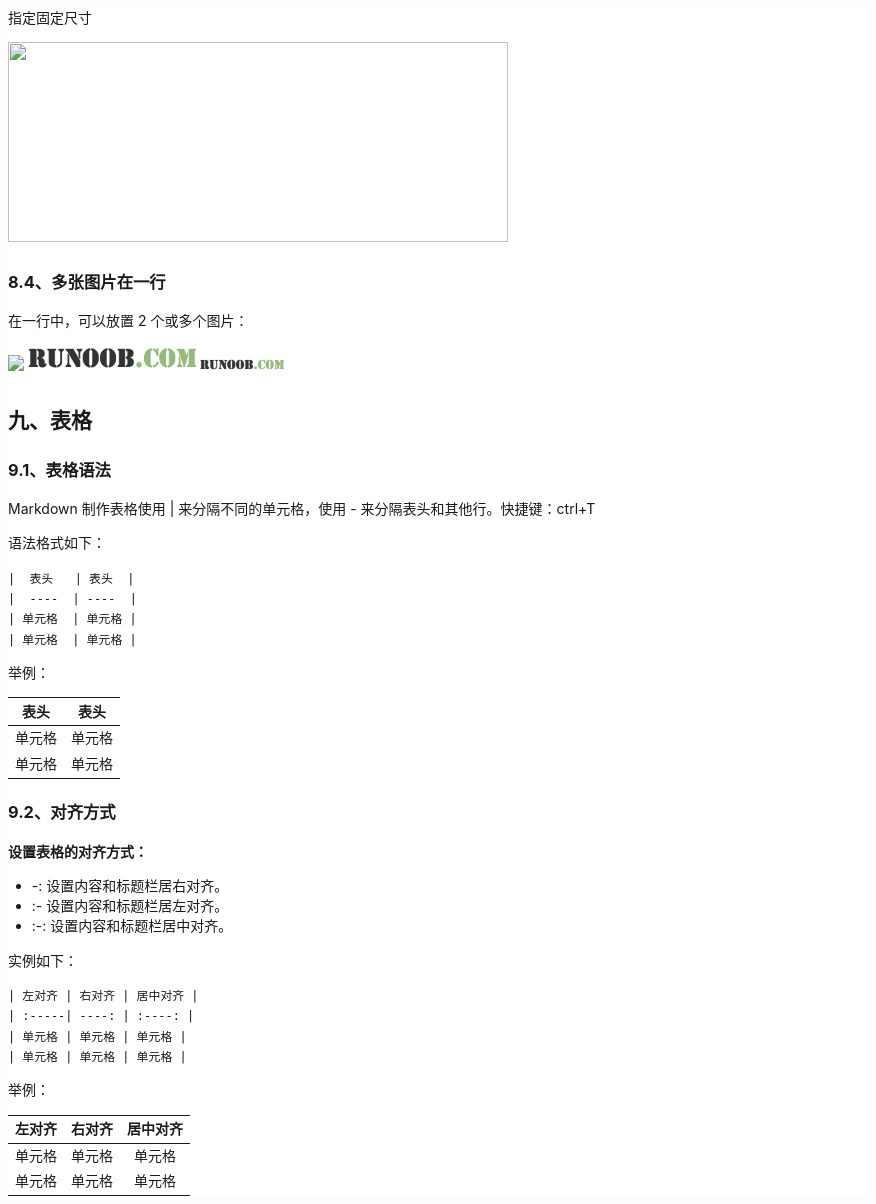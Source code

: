 指定固定尺寸

<img src = " http://static.runoob.com/images/runoob-logo.png" width="500"  height="200">

### 8.4、多张图片在一行

在一行中，可以放置 2 个或多个图片：

<img src="http://static.runoob.com/images/runoob-logo.png" width="30%"> <img src="imge/Typora使用教程.assets/runoob-logo-16518211407744.png" width="20%"><img src="imge/Typora使用教程.assets/runoob-logo-16518211407744.png" width="10%">

## 九、表格

### 9.1、表格语法

Markdown 制作表格使用 | 来分隔不同的单元格，使用 - 来分隔表头和其他行。快捷键：ctrl+T

语法格式如下：

```
|  表头   | 表头  |
|  ----  | ----  |
| 单元格  | 单元格 |
| 单元格  | 单元格 |
```

举例：

| 表头   | 表头   |
| ------ | ------ |
| 单元格 | 单元格 |
| 单元格 | 单元格 |

### 9.2、对齐方式

**设置表格的对齐方式：**

- -: 设置内容和标题栏居右对齐。
- :- 设置内容和标题栏居左对齐。
- :-: 设置内容和标题栏居中对齐。

实例如下：

```
| 左对齐 | 右对齐 | 居中对齐 |
| :-----| ----: | :----: |
| 单元格 | 单元格 | 单元格 |
| 单元格 | 单元格 | 单元格 |
```

举例：

| 左对齐 | 右对齐 | 居中对齐 |
| :----- | -----: | :------: |
| 单元格 | 单元格 |  单元格  |
| 单元格 | 单元格 |  单元格  |
